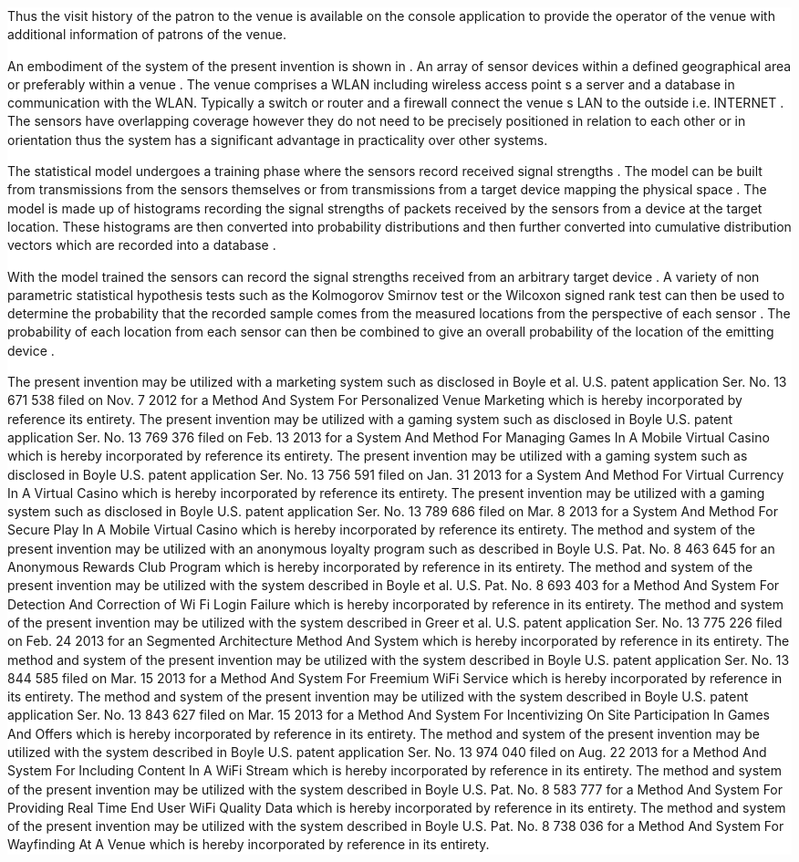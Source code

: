 Thus the visit history of the patron to the venue is available on the console application to provide the operator of the venue with additional information of patrons of the venue.

An embodiment of the system of the present invention is shown in . An array of sensor devices within a defined geographical area or preferably within a venue . The venue comprises a WLAN including wireless access point s a server and a database in communication with the WLAN. Typically a switch or router and a firewall connect the venue s LAN to the outside i.e. INTERNET . The sensors have overlapping coverage however they do not need to be precisely positioned in relation to each other or in orientation thus the system has a significant advantage in practicality over other systems.

The statistical model undergoes a training phase where the sensors record received signal strengths . The model can be built from transmissions from the sensors themselves or from transmissions from a target device mapping the physical space . The model is made up of histograms recording the signal strengths of packets received by the sensors from a device at the target location. These histograms are then converted into probability distributions and then further converted into cumulative distribution vectors which are recorded into a database .

With the model trained the sensors can record the signal strengths received from an arbitrary target device . A variety of non parametric statistical hypothesis tests such as the Kolmogorov Smirnov test or the Wilcoxon signed rank test can then be used to determine the probability that the recorded sample comes from the measured locations from the perspective of each sensor . The probability of each location from each sensor can then be combined to give an overall probability of the location of the emitting device .

The present invention may be utilized with a marketing system such as disclosed in Boyle et al. U.S. patent application Ser. No. 13 671 538 filed on Nov. 7 2012 for a Method And System For Personalized Venue Marketing which is hereby incorporated by reference its entirety. The present invention may be utilized with a gaming system such as disclosed in Boyle U.S. patent application Ser. No. 13 769 376 filed on Feb. 13 2013 for a System And Method For Managing Games In A Mobile Virtual Casino which is hereby incorporated by reference its entirety. The present invention may be utilized with a gaming system such as disclosed in Boyle U.S. patent application Ser. No. 13 756 591 filed on Jan. 31 2013 for a System And Method For Virtual Currency In A Virtual Casino which is hereby incorporated by reference its entirety. The present invention may be utilized with a gaming system such as disclosed in Boyle U.S. patent application Ser. No. 13 789 686 filed on Mar. 8 2013 for a System And Method For Secure Play In A Mobile Virtual Casino which is hereby incorporated by reference its entirety. The method and system of the present invention may be utilized with an anonymous loyalty program such as described in Boyle U.S. Pat. No. 8 463 645 for an Anonymous Rewards Club Program which is hereby incorporated by reference in its entirety. The method and system of the present invention may be utilized with the system described in Boyle et al. U.S. Pat. No. 8 693 403 for a Method And System For Detection And Correction of Wi Fi Login Failure which is hereby incorporated by reference in its entirety. The method and system of the present invention may be utilized with the system described in Greer et al. U.S. patent application Ser. No. 13 775 226 filed on Feb. 24 2013 for an Segmented Architecture Method And System which is hereby incorporated by reference in its entirety. The method and system of the present invention may be utilized with the system described in Boyle U.S. patent application Ser. No. 13 844 585 filed on Mar. 15 2013 for a Method And System For Freemium WiFi Service which is hereby incorporated by reference in its entirety. The method and system of the present invention may be utilized with the system described in Boyle U.S. patent application Ser. No. 13 843 627 filed on Mar. 15 2013 for a Method And System For Incentivizing On Site Participation In Games And Offers which is hereby incorporated by reference in its entirety. The method and system of the present invention may be utilized with the system described in Boyle U.S. patent application Ser. No. 13 974 040 filed on Aug. 22 2013 for a Method And System For Including Content In A WiFi Stream which is hereby incorporated by reference in its entirety. The method and system of the present invention may be utilized with the system described in Boyle U.S. Pat. No. 8 583 777 for a Method And System For Providing Real Time End User WiFi Quality Data which is hereby incorporated by reference in its entirety. The method and system of the present invention may be utilized with the system described in Boyle U.S. Pat. No. 8 738 036 for a Method And System For Wayfinding At A Venue which is hereby incorporated by reference in its entirety.
